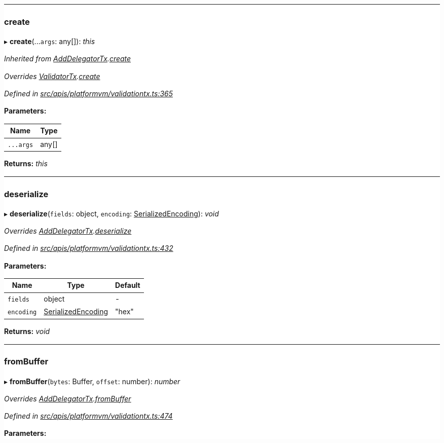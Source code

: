 ___

###  create

▸ **create**(...`args`: any[]): *this*

*Inherited from [AddDelegatorTx](api_platformvm_validationtx.adddelegatortx.md).[create](api_platformvm_validationtx.adddelegatortx.md#create)*

*Overrides [ValidatorTx](api_platformvm_validationtx.validatortx.md).[create](api_platformvm_validationtx.validatortx.md#create)*

*Defined in [src/apis/platformvm/validationtx.ts:365](https://github.com/Dijets-Inc/dijetsjs/blob/ca67b81/src/apis/platformvm/validationtx.ts#L365)*

**Parameters:**

Name | Type |
------ | ------ |
`...args` | any[] |

**Returns:** *this*

___

###  deserialize

▸ **deserialize**(`fields`: object, `encoding`: [SerializedEncoding](../modules/utils_serialization.md#serializedencoding)): *void*

*Overrides [AddDelegatorTx](api_platformvm_validationtx.adddelegatortx.md).[deserialize](api_platformvm_validationtx.adddelegatortx.md#deserialize)*

*Defined in [src/apis/platformvm/validationtx.ts:432](https://github.com/Dijets-Inc/dijetsjs/blob/ca67b81/src/apis/platformvm/validationtx.ts#L432)*

**Parameters:**

Name | Type | Default |
------ | ------ | ------ |
`fields` | object | - |
`encoding` | [SerializedEncoding](../modules/utils_serialization.md#serializedencoding) | "hex" |

**Returns:** *void*

___

###  fromBuffer

▸ **fromBuffer**(`bytes`: Buffer, `offset`: number): *number*

*Overrides [AddDelegatorTx](api_platformvm_validationtx.adddelegatortx.md).[fromBuffer](api_platformvm_validationtx.adddelegatortx.md#frombuffer)*

*Defined in [src/apis/platformvm/validationtx.ts:474](https://github.com/Dijets-Inc/dijetsjs/blob/ca67b81/src/apis/platformvm/validationtx.ts#L474)*

**Parameters:**
